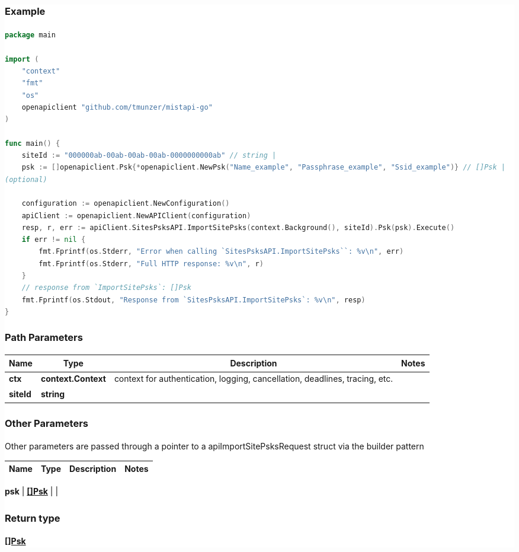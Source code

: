 

### Example

```go
package main

import (
	"context"
	"fmt"
	"os"
	openapiclient "github.com/tmunzer/mistapi-go"
)

func main() {
	siteId := "000000ab-00ab-00ab-00ab-0000000000ab" // string | 
	psk := []openapiclient.Psk{*openapiclient.NewPsk("Name_example", "Passphrase_example", "Ssid_example")} // []Psk |  (optional)

	configuration := openapiclient.NewConfiguration()
	apiClient := openapiclient.NewAPIClient(configuration)
	resp, r, err := apiClient.SitesPsksAPI.ImportSitePsks(context.Background(), siteId).Psk(psk).Execute()
	if err != nil {
		fmt.Fprintf(os.Stderr, "Error when calling `SitesPsksAPI.ImportSitePsks``: %v\n", err)
		fmt.Fprintf(os.Stderr, "Full HTTP response: %v\n", r)
	}
	// response from `ImportSitePsks`: []Psk
	fmt.Fprintf(os.Stdout, "Response from `SitesPsksAPI.ImportSitePsks`: %v\n", resp)
}
```

### Path Parameters


Name | Type | Description  | Notes
------------- | ------------- | ------------- | -------------
**ctx** | **context.Context** | context for authentication, logging, cancellation, deadlines, tracing, etc.
**siteId** | **string** |  | 

### Other Parameters

Other parameters are passed through a pointer to a apiImportSitePsksRequest struct via the builder pattern


Name | Type | Description  | Notes
------------- | ------------- | ------------- | -------------

 **psk** | [**[]Psk**](Psk.md) |  | 

### Return type

[**[]Psk**](Psk.md)
